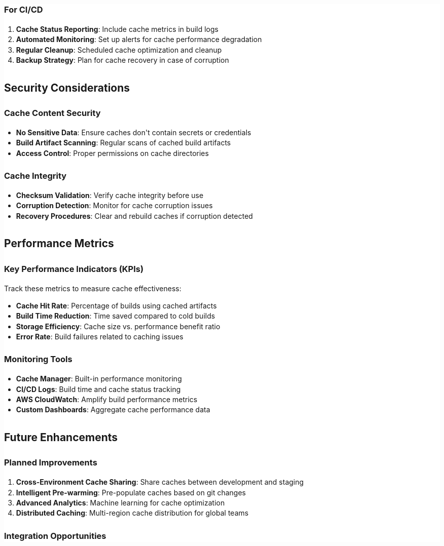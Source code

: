 ### For CI/CD

1. **Cache Status Reporting**: Include cache metrics in build logs
2. **Automated Monitoring**: Set up alerts for cache performance degradation
3. **Regular Cleanup**: Scheduled cache optimization and cleanup
4. **Backup Strategy**: Plan for cache recovery in case of corruption

## Security Considerations

### Cache Content Security

- **No Sensitive Data**: Ensure caches don't contain secrets or credentials
- **Build Artifact Scanning**: Regular scans of cached build artifacts
- **Access Control**: Proper permissions on cache directories

### Cache Integrity

- **Checksum Validation**: Verify cache integrity before use
- **Corruption Detection**: Monitor for cache corruption issues
- **Recovery Procedures**: Clear and rebuild caches if corruption detected

## Performance Metrics

### Key Performance Indicators (KPIs)

Track these metrics to measure cache effectiveness:

- **Cache Hit Rate**: Percentage of builds using cached artifacts
- **Build Time Reduction**: Time saved compared to cold builds
- **Storage Efficiency**: Cache size vs. performance benefit ratio
- **Error Rate**: Build failures related to caching issues

### Monitoring Tools

- **Cache Manager**: Built-in performance monitoring
- **CI/CD Logs**: Build time and cache status tracking
- **AWS CloudWatch**: Amplify build performance metrics
- **Custom Dashboards**: Aggregate cache performance data

## Future Enhancements

### Planned Improvements

1. **Cross-Environment Cache Sharing**: Share caches between development and staging
2. **Intelligent Pre-warming**: Pre-populate caches based on git changes
3. **Advanced Analytics**: Machine learning for cache optimization
4. **Distributed Caching**: Multi-region cache distribution for global teams

### Integration Opportunities
